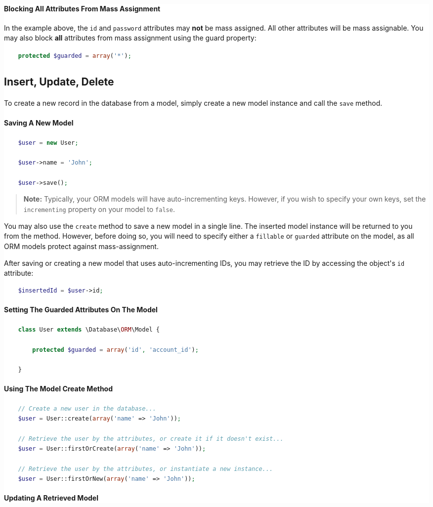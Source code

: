 #### Blocking All Attributes From Mass Assignment

In the example above, the `id` and `password` attributes may **not** be mass assigned. All other attributes will be mass assignable. You may also block **all** attributes from mass assignment using the guard property:
```php
    protected $guarded = array('*');
```
<a name="insert-update-delete"></a>
## Insert, Update, Delete

To create a new record in the database from a model, simply create a new model instance and call the `save` method.

#### Saving A New Model
```php
    $user = new User;

    $user->name = 'John';

    $user->save();
```
> **Note:** Typically, your ORM models will have auto-incrementing keys. However, if you wish to specify your own keys, set the `incrementing` property on your model to `false`.

You may also use the `create` method to save a new model in a single line. The inserted model instance will be returned to you from the method. However, before doing so, you will need to specify either a `fillable` or `guarded` attribute on the model, as all ORM models protect against mass-assignment.

After saving or creating a new model that uses auto-incrementing IDs, you may retrieve the ID by accessing the object's `id` attribute:
```php
    $insertedId = $user->id;
```
#### Setting The Guarded Attributes On The Model
```php
    class User extends \Database\ORM\Model {

        protected $guarded = array('id', 'account_id');

    }
```
#### Using The Model Create Method
```php
    // Create a new user in the database...
    $user = User::create(array('name' => 'John'));

    // Retrieve the user by the attributes, or create it if it doesn't exist...
    $user = User::firstOrCreate(array('name' => 'John'));

    // Retrieve the user by the attributes, or instantiate a new instance...
    $user = User::firstOrNew(array('name' => 'John'));
```
#### Updating A Retrieved Model

